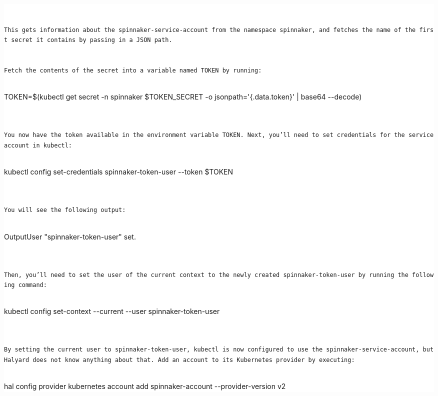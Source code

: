 
```


This gets information about the spinnaker-service-account from the namespace spinnaker, and fetches the name of the first secret it contains by passing in a JSON path.


Fetch the contents of the secret into a variable named TOKEN by running:


```
TOKEN=$(kubectl get secret -n spinnaker $TOKEN_SECRET -o jsonpath='{.data.token}' | base64 --decode)


```


You now have the token available in the environment variable TOKEN. Next, you’ll need to set credentials for the service account in kubectl:


```
kubectl config set-credentials spinnaker-token-user --token $TOKEN


```


You will see the following output:


```
OutputUser "spinnaker-token-user" set.

```


Then, you’ll need to set the user of the current context to the newly created spinnaker-token-user by running the following command:


```
kubectl config set-context --current --user spinnaker-token-user


```


By setting the current user to spinnaker-token-user, kubectl is now configured to use the spinnaker-service-account, but Halyard does not know anything about that. Add an account to its Kubernetes provider by executing:


```
hal config provider kubernetes account add spinnaker-account --provider-version v2

